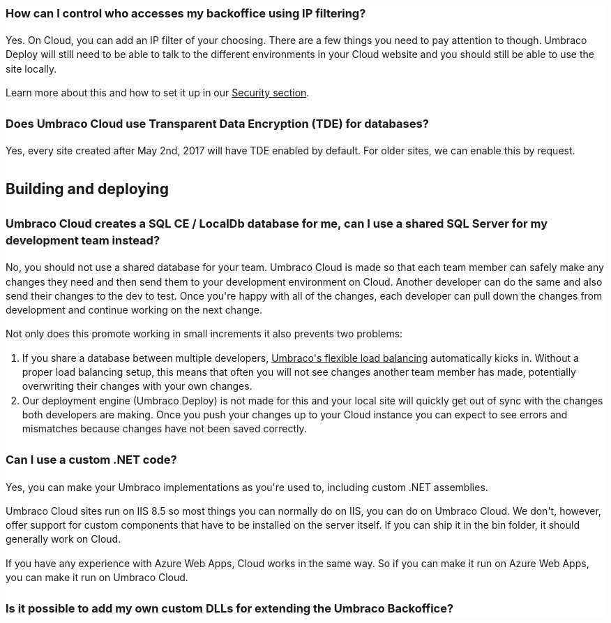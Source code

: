 ### How can I control who accesses my backoffice using IP filtering?

Yes. On Cloud, you can add an IP filter of your choosing. There are a few things you need to pay attention to though. Umbraco Deploy will still need to be able to talk to the different environments in your Cloud website and you should still be able to use the site locally.

Learn more about this and how to set it up in our [Security section](security.md#restrict-backoffice-access-using-ip-filtering).

### Does Umbraco Cloud use Transparent Data Encryption (TDE) for databases?

Yes, every site created after May 2nd, 2017 will have TDE enabled by default. For older sites, we can enable this by request.

## Building and deploying

### Umbraco Cloud creates a SQL CE / LocalDb database for me, can I use a shared SQL Server for my development team instead?

No, you should not use a shared database for your team. Umbraco Cloud is made so that each team member can safely make any changes they need and then send them to your development environment on Cloud. Another developer can do the same and also send their changes to the dev to test. Once you're happy with all of the changes, each developer can pull down the changes from development and continue working on the next change.

Not only does this promote working in small increments it also prevents two problems:

1. If you share a database between multiple developers, [Umbraco's flexible load balancing](https://docs.umbraco.com/umbraco-cms/fundamentals/setup/server-setup/load-balancing) automatically kicks in. Without a proper load balancing setup, this means that often you will not see changes another team member has made, potentially overwriting their changes with your own changes.
2. Our deployment engine (Umbraco Deploy) is not made for this and your local site will quickly get out of sync with the changes both developers are making. Once you push your changes up to your Cloud instance you can expect to see errors and mismatches because changes have not been saved correctly.

### Can I use a custom .NET code?

Yes, you can make your Umbraco implementations as you're used to, including custom .NET assemblies.

Umbraco Cloud sites run on IIS 8.5 so most things you can normally do on IIS, you can do on Umbraco Cloud. We don't, however, offer support for custom components that have to be installed on the server itself. If you can ship it in the bin folder, it should generally work on Cloud.

If you have any experience with Azure Web Apps, Cloud works in the same way. So if you can make it run on Azure Web Apps, you can make it run on Umbraco Cloud.

### Is it possible to add my own custom DLLs for extending the Umbraco Backoffice?
